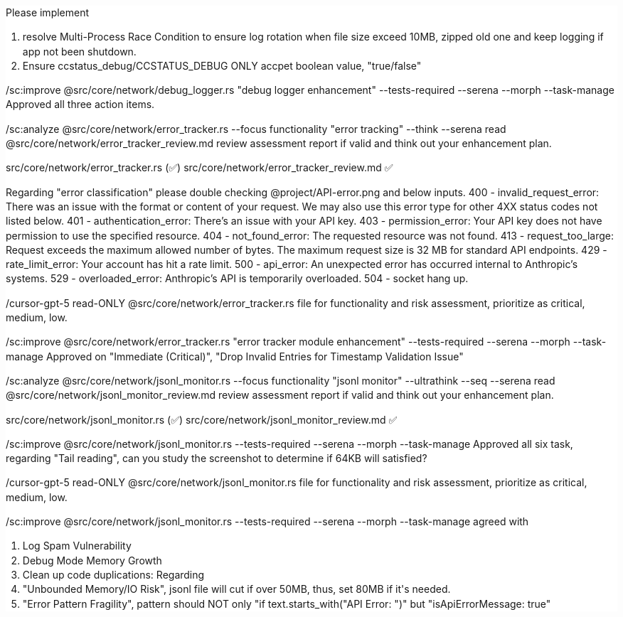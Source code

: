 Please implement
1. resolve Multi-Process Race Condition to ensure log rotation when file size exceed 10MB, zipped old one and keep logging if app not been shutdown. 
2. Ensure ccstatus_debug/CCSTATUS_DEBUG ONLY accpet boolean value, "true/false"

/sc:improve @src/core/network/debug_logger.rs  "debug logger enhancement" --tests-required --serena --morph --task-manage
Approved all three action items. 



/sc:analyze @src/core/network/error_tracker.rs --focus functionality "error tracking" --think --serena
read @src/core/network/error_tracker_review.md review assessment report if valid and think out your enhancement plan. 

src/core/network/error_tracker.rs (✅)
src/core/network/error_tracker_review.md ✅
 
Regarding "error classification" please double checking @project/API-error.png and below inputs. 
	400 - invalid_request_error: There was an issue with the format or content of your request. We may also use this error type for other 4XX status codes not listed below.
	401 - authentication_error: There’s an issue with your API key.
	403 - permission_error: Your API key does not have permission to use the specified resource.
	404 - not_found_error: The requested resource was not found.
	413 - request_too_large: Request exceeds the maximum allowed number of bytes. The maximum request size is 32 MB for standard API endpoints.
	429 - rate_limit_error: Your account has hit a rate limit.
	500 - api_error: An unexpected error has occurred internal to Anthropic’s systems.
	529 - overloaded_error: Anthropic’s API is temporarily overloaded.
	504 - socket hang up.


/cursor-gpt-5 read-ONLY @src/core/network/error_tracker.rs file for functionality and risk assessment, prioritize as critical, medium, low. 

/sc:improve @src/core/network/error_tracker.rs  "error tracker module enhancement" --tests-required --serena --morph --task-manage
Approved on "Immediate (Critical)", "Drop Invalid Entries for Timestamp Validation Issue"



/sc:analyze @src/core/network/jsonl_monitor.rs --focus functionality "jsonl monitor" --ultrathink --seq --serena
read @src/core/network/jsonl_monitor_review.md review assessment report if valid and think out your enhancement plan. 

src/core/network/jsonl_monitor.rs (✅)
src/core/network/jsonl_monitor_review.md ✅

/sc:improve @src/core/network/jsonl_monitor.rs --tests-required --serena --morph --task-manage
Approved all six task, regarding "Tail reading", can you study the screenshot to determine if 64KB will satisfied?

/cursor-gpt-5 read-ONLY @src/core/network/jsonl_monitor.rs file for functionality and risk assessment, prioritize as critical, medium, low. 

/sc:improve @src/core/network/jsonl_monitor.rs --tests-required --serena --morph --task-manage
agreed with 
1. Log Spam Vulnerability
3. Debug Mode Memory Growth
7. Clean up code duplications:
Regarding
1. "Unbounded Memory/IO Risk", jsonl file will cut if over 50MB, thus, set 80MB if it's needed. 
2. "Error Pattern Fragility", pattern should NOT only "if text.starts_with("API Error: ")" but "isApiErrorMessage: true"
